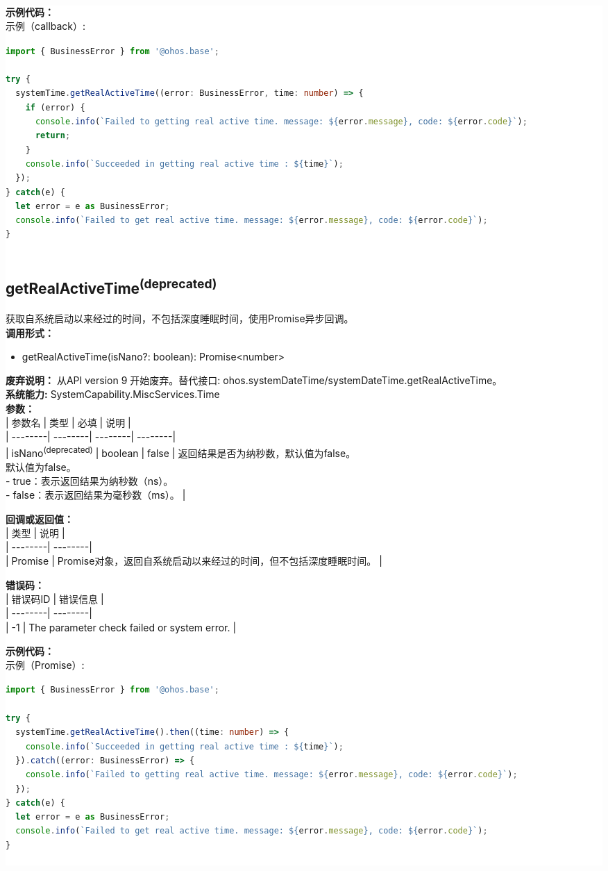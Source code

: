  **示例代码：**   
示例（callback）:  
```ts    
import { BusinessError } from '@ohos.base';  
  
try {  
  systemTime.getRealActiveTime((error: BusinessError, time: number) => {  
    if (error) {  
      console.info(`Failed to getting real active time. message: ${error.message}, code: ${error.code}`);  
      return;  
    }  
    console.info(`Succeeded in getting real active time : ${time}`);  
  });  
} catch(e) {  
  let error = e as BusinessError;  
  console.info(`Failed to get real active time. message: ${error.message}, code: ${error.code}`);  
}  
    
```    
  
    
## getRealActiveTime<sup>(deprecated)</sup>    
获取自系统启动以来经过的时间，不包括深度睡眠时间，使用Promise异步回调。  
 **调用形式：**     
- getRealActiveTime(isNano?: boolean): Promise\<number>  
  
 **废弃说明：** 从API version 9 开始废弃。替代接口: ohos.systemDateTime/systemDateTime.getRealActiveTime。  
 **系统能力:**  SystemCapability.MiscServices.Time    
 **参数：**     
| 参数名 | 类型 | 必填 | 说明 |  
| --------| --------| --------| --------|  
| isNano<sup>(deprecated)</sup> | boolean | false | 返回结果是否为纳秒数，默认值为false。<br/>默认值为false。<br/>- true：表示返回结果为纳秒数（ns）。 <br/>- false：表示返回结果为毫秒数（ms）。 |  
    
 **回调或返回值：**     
| 类型 | 说明 |  
| --------| --------|  
| Promise<number> | Promise对象，返回自系统启动以来经过的时间，但不包括深度睡眠时间。 |  
    
    
 **错误码：**     
| 错误码ID | 错误信息 |  
| --------| --------|  
| -1 | The parameter check failed or system error. |  
    
 **示例代码：**   
示例（Promise）:  
```ts    
import { BusinessError } from '@ohos.base';  
  
try {  
  systemTime.getRealActiveTime().then((time: number) => {  
    console.info(`Succeeded in getting real active time : ${time}`);  
  }).catch((error: BusinessError) => {  
    console.info(`Failed to getting real active time. message: ${error.message}, code: ${error.code}`);  
  });  
} catch(e) {  
  let error = e as BusinessError;  
  console.info(`Failed to get real active time. message: ${error.message}, code: ${error.code}`);  
}  
    
```    
  